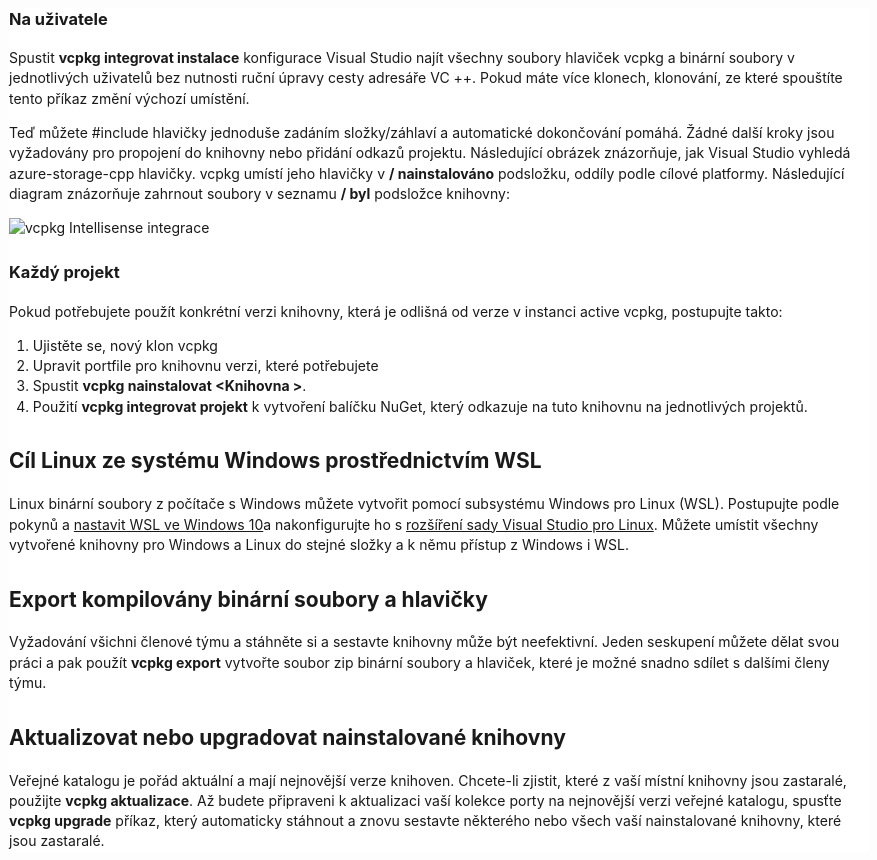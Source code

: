 ### <a name="per-user"></a>Na uživatele

Spustit **vcpkg integrovat instalace** konfigurace Visual Studio najít všechny soubory hlaviček vcpkg a binární soubory v jednotlivých uživatelů bez nutnosti ruční úpravy cesty adresáře VC ++. Pokud máte více klonech, klonování, ze které spouštíte tento příkaz změní výchozí umístění.

Teď můžete #include hlavičky jednoduše zadáním složky/záhlaví a automatické dokončování pomáhá. Žádné další kroky jsou vyžadovány pro propojení do knihovny nebo přidání odkazů projektu. Následující obrázek znázorňuje, jak Visual Studio vyhledá azure-storage-cpp hlavičky. vcpkg umístí jeho hlavičky v **/ nainstalováno** podsložku, oddíly podle cílové platformy. Následující diagram znázorňuje zahrnout soubory v seznamu **/ byl** podsložce knihovny:

![vcpkg Intellisense integrace](media/vcpkg-intellisense.png "vcpkg a Intellisense")

### <a name="per-project"></a>Každý projekt

Pokud potřebujete použít konkrétní verzi knihovny, která je odlišná od verze v instanci active vcpkg, postupujte takto:

1. Ujistěte se, nový klon vcpkg
1. Upravit portfile pro knihovnu verzi, které potřebujete
1. Spustit **vcpkg nainstalovat \<Knihovna >**.
1. Použití **vcpkg integrovat projekt** k vytvoření balíčku NuGet, který odkazuje na tuto knihovnu na jednotlivých projektů.

## <a name="target-linux-from-windows-via-wsl"></a>Cíl Linux ze systému Windows prostřednictvím WSL

Linux binární soubory z počítače s Windows můžete vytvořit pomocí subsystému Windows pro Linux (WSL). Postupujte podle pokynů a [nastavit WSL ve Windows 10](https://docs.microsoft.com/en-us/windows/wsl/install-win10)a nakonfigurujte ho s [rozšíření sady Visual Studio pro Linux](https://blogs.msdn.microsoft.com/vcblog/2017/02/08/targeting-windows-subsystem-for-linux-from-visual-studio/). Můžete umístit všechny vytvořené knihovny pro Windows a Linux do stejné složky a k němu přístup z Windows i WSL.


## <a name="export_binaries_per_project"></a> Export kompilovány binární soubory a hlavičky

Vyžadování všichni členové týmu a stáhněte si a sestavte knihovny může být neefektivní. Jeden seskupení můžete dělat svou práci a pak použít **vcpkg export** vytvořte soubor zip binární soubory a hlaviček, které je možné snadno sdílet s dalšími členy týmu.

## <a name="updateupgrade-installed-libraries"></a>Aktualizovat nebo upgradovat nainstalované knihovny

Veřejné katalogu je pořád aktuální a mají nejnovější verze knihoven. Chcete-li zjistit, které z vaší místní knihovny jsou zastaralé, použijte **vcpkg aktualizace**. Až budete připraveni k aktualizaci vaší kolekce porty na nejnovější verzi veřejné katalogu, spusťte **vcpkg upgrade** příkaz, který automaticky stáhnout a znovu sestavte některého nebo všech vaší nainstalované knihovny, které jsou zastaralé.
